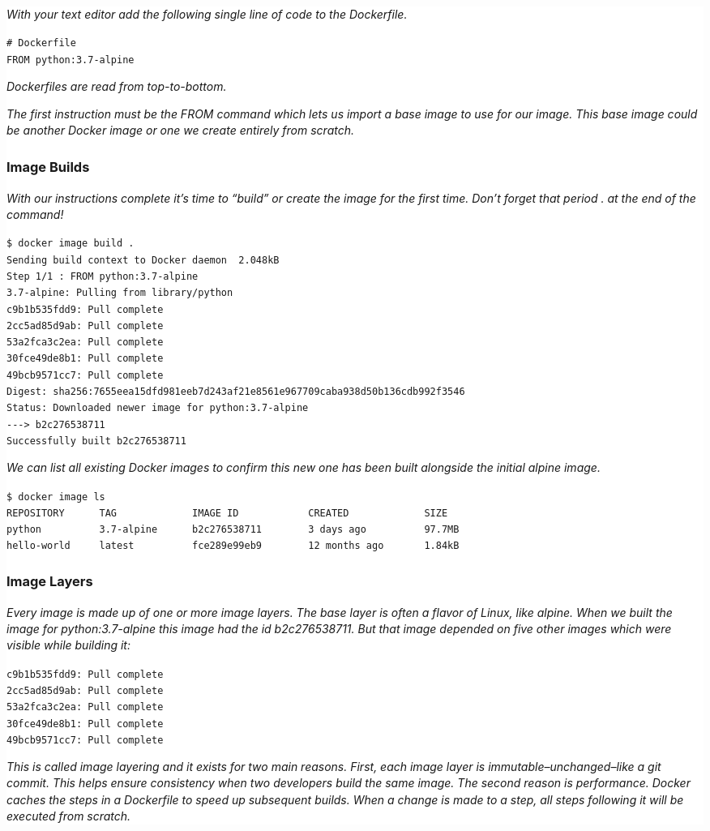 *With your text editor add the following single line of code to the Dockerfile.* 

    # Dockerfile
    FROM python:3.7-alpine

*Dockerfiles are read from top-to-bottom.* 

*The first instruction must be the FROM command which lets us import a base image to use for our image. This base image could be another Docker image or one we create entirely from scratch.* 

### Image Builds 

*With our instructions complete it’s time to “build” or create the image for the first time. Don’t forget that period . at the end of the command!* 

    $ docker image build .
    Sending build context to Docker daemon  2.048kB
    Step 1/1 : FROM python:3.7-alpine
    3.7-alpine: Pulling from library/python
    c9b1b535fdd9: Pull complete
    2cc5ad85d9ab: Pull complete
    53a2fca3c2ea: Pull complete
    30fce49de8b1: Pull complete
    49bcb9571cc7: Pull complete
    Digest: sha256:7655eea15dfd981eeb7d243af21e8561e967709caba938d50b136cdb992f3546
    Status: Downloaded newer image for python:3.7-alpine
    ---> b2c276538711
    Successfully built b2c276538711

*We can list all existing Docker images to confirm this new one has been built alongside the initial alpine image.* 

    $ docker image ls
    REPOSITORY      TAG             IMAGE ID            CREATED             SIZE
    python          3.7-alpine      b2c276538711        3 days ago          97.7MB
    hello-world     latest          fce289e99eb9        12 months ago       1.84kB

### Image Layers 

*Every image is made up of one or more image layers. The base layer is often a flavor of Linux, like alpine. When we built the image for python:3.7-alpine this image had the id b2c276538711. But that image depended on five other images which were visible while building it:* 

    c9b1b535fdd9: Pull complete
    2cc5ad85d9ab: Pull complete
    53a2fca3c2ea: Pull complete
    30fce49de8b1: Pull complete
    49bcb9571cc7: Pull complete

*This is called image layering and it exists for two main reasons. First, each image layer is immutable–unchanged–like a git commit. This helps ensure consistency when two developers build the same image. The second reason is performance. Docker caches the steps in a Dockerfile to speed up subsequent builds. When a change is made to a step, all steps following it will be executed from scratch.*
